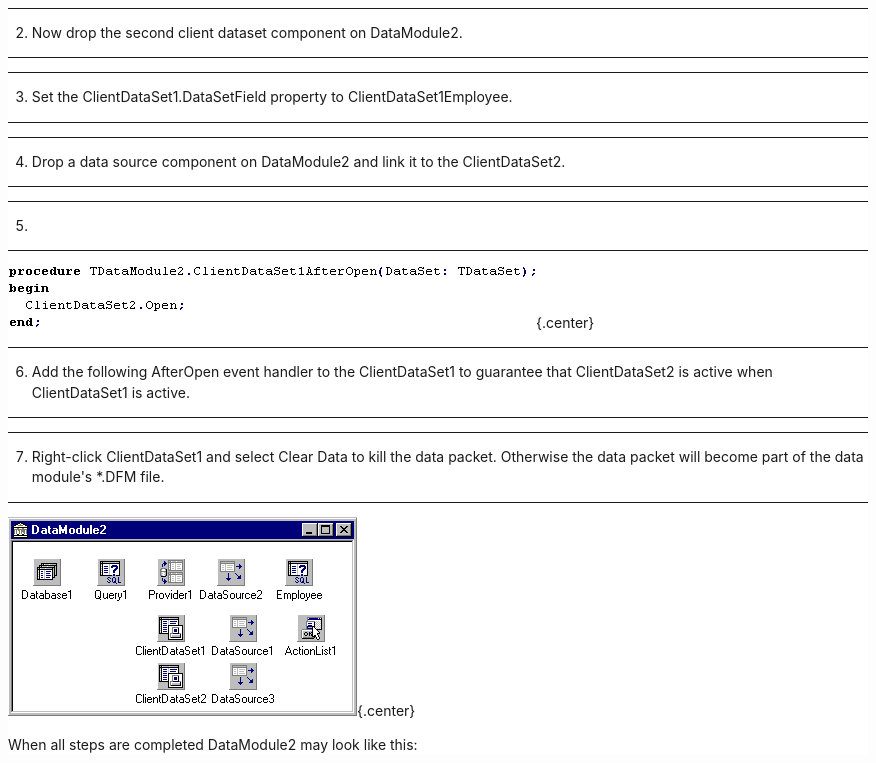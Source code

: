   ---- --------------------------------------------------------------
  2.   Now drop the second client dataset component on DataModule2.
  ---- --------------------------------------------------------------

  ---- -------------------------------------------------------------------------
  3.   Set the ClientDataSet1.DataSetField property to ClientDataSet1Employee.
  ---- -------------------------------------------------------------------------

  ---- --------------------------------------------------------------------------------
  4.   Drop a data source component on DataModule2 and link it to the ClientDataSet2.
  ---- --------------------------------------------------------------------------------

  ---- --
  5.   
  ---- --

![clip0181](clip0181.png){.center}

  ---- -------------------------------------------------------------------------------------------------------------------------------------------
  6.   Add the following AfterOpen event handler to the ClientDataSet1 to guarantee that ClientDataSet2 is active when ClientDataSet1 is active.
  ---- -------------------------------------------------------------------------------------------------------------------------------------------

  ---- --------------------------------------------------------------------------------------------------------------------------------------------------------
  7.   Right-click ClientDataSet1 and select Clear Data to kill the data packet. Otherwise the data packet will become part of the data module's *.DFM file.
  ---- --------------------------------------------------------------------------------------------------------------------------------------------------------

 

 

![clip0182](clip0182.png){.center}

When all steps are completed DataModule2 may look like this:

 
